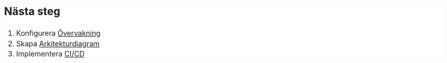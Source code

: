 
## Nästa steg

1. Konfigurera [Övervakning](12_ÖVERVAKNING.md)
2. Skapa [Arkitekturdiagram](13_ARKITEKTUR.md)
3. Implementera [CI/CD](14_CI_CD.md) 